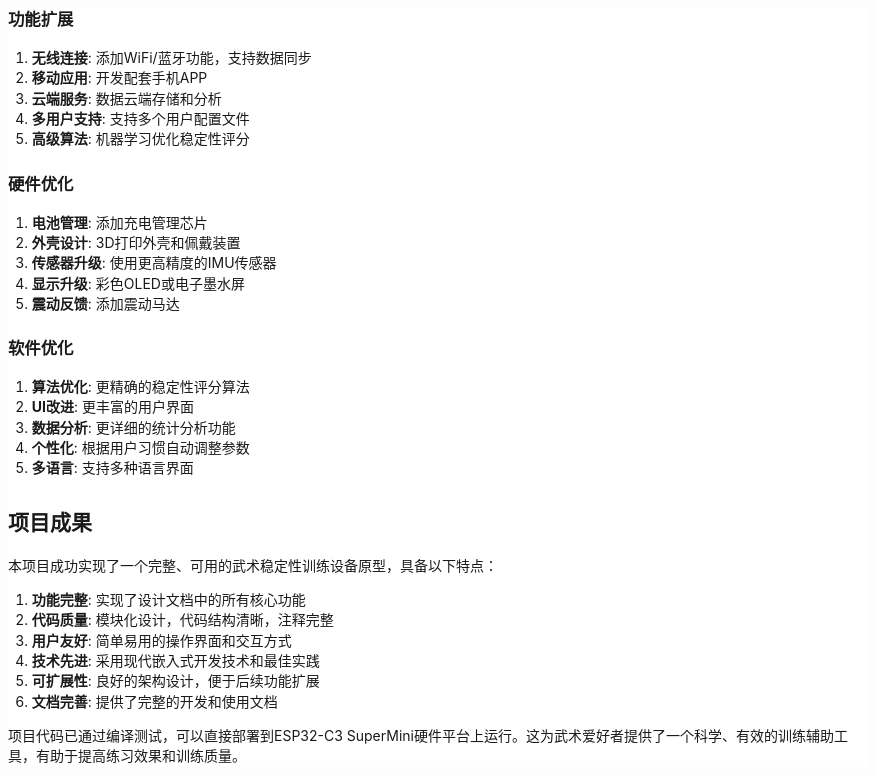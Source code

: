 ### 功能扩展
1. **无线连接**: 添加WiFi/蓝牙功能，支持数据同步
2. **移动应用**: 开发配套手机APP
3. **云端服务**: 数据云端存储和分析
4. **多用户支持**: 支持多个用户配置文件
5. **高级算法**: 机器学习优化稳定性评分

### 硬件优化
1. **电池管理**: 添加充电管理芯片
2. **外壳设计**: 3D打印外壳和佩戴装置
3. **传感器升级**: 使用更高精度的IMU传感器
4. **显示升级**: 彩色OLED或电子墨水屏
5. **震动反馈**: 添加震动马达

### 软件优化
1. **算法优化**: 更精确的稳定性评分算法
2. **UI改进**: 更丰富的用户界面
3. **数据分析**: 更详细的统计分析功能
4. **个性化**: 根据用户习惯自动调整参数
5. **多语言**: 支持多种语言界面

## 项目成果

本项目成功实现了一个完整、可用的武术稳定性训练设备原型，具备以下特点：

1. **功能完整**: 实现了设计文档中的所有核心功能
2. **代码质量**: 模块化设计，代码结构清晰，注释完整
3. **用户友好**: 简单易用的操作界面和交互方式
4. **技术先进**: 采用现代嵌入式开发技术和最佳实践
5. **可扩展性**: 良好的架构设计，便于后续功能扩展
6. **文档完善**: 提供了完整的开发和使用文档

项目代码已通过编译测试，可以直接部署到ESP32-C3 SuperMini硬件平台上运行。这为武术爱好者提供了一个科学、有效的训练辅助工具，有助于提高练习效果和训练质量。
